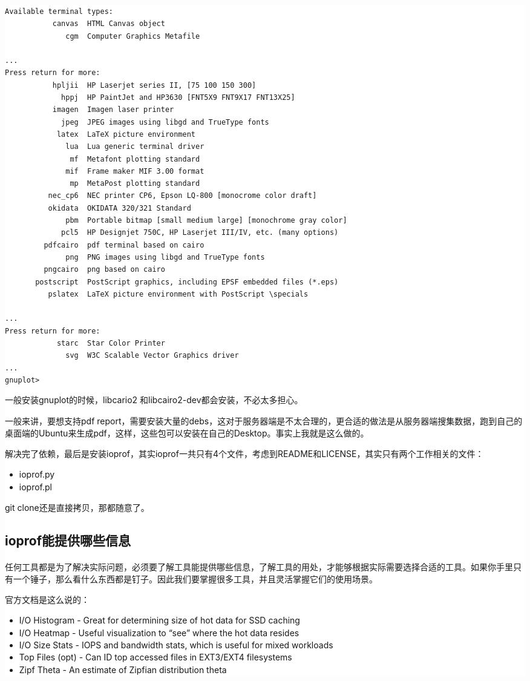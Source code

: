     Available terminal types:
               canvas  HTML Canvas object
                  cgm  Computer Graphics Metafile
    
    ...
    Press return for more:
               hpljii  HP Laserjet series II, [75 100 150 300]
                 hppj  HP PaintJet and HP3630 [FNT5X9 FNT9X17 FNT13X25]
               imagen  Imagen laser printer
                 jpeg  JPEG images using libgd and TrueType fonts
                latex  LaTeX picture environment
                  lua  Lua generic terminal driver
                   mf  Metafont plotting standard
                  mif  Frame maker MIF 3.00 format
                   mp  MetaPost plotting standard
              nec_cp6  NEC printer CP6, Epson LQ-800 [monocrome color draft]
              okidata  OKIDATA 320/321 Standard
                  pbm  Portable bitmap [small medium large] [monochrome gray color]
                 pcl5  HP Designjet 750C, HP Laserjet III/IV, etc. (many options)
             pdfcairo  pdf terminal based on cairo
                  png  PNG images using libgd and TrueType fonts
             pngcairo  png based on cairo
           postscript  PostScript graphics, including EPSF embedded files (*.eps)
              pslatex  LaTeX picture environment with PostScript \specials
    
    ...
    Press return for more:
                starc  Star Color Printer
                  svg  W3C Scalable Vector Graphics driver
    ...
    gnuplot>
    

一般安装gnuplot的时候，libcario2 和libcairo2-dev都会安装，不必太多担心。

一般来讲，要想支持pdf report，需要安装大量的debs，这对于服务器端是不太合理的，更合适的做法是从服务器端搜集数据，跑到自己的桌面端的Ubuntu来生成pdf，这样，这些包可以安装在自己的Desktop。事实上我就是这么做的。

解决完了依赖，最后是安装ioprof，其实ioprof一共只有4个文件，考虑到README和LICENSE，其实只有两个工作相关的文件：

* ioprof.py
* ioprof.pl

git clone还是直接拷贝，那都随意了。

## ioprof能提供哪些信息

任何工具都是为了解决实际问题，必须要了解工具能提供哪些信息，了解工具的用处，才能够根据实际需要选择合适的工具。如果你手里只有一个锤子，那么看什么东西都是钉子。因此我们要掌握很多工具，并且灵活掌握它们的使用场景。

官方文档是这么说的：

* I/O Histogram - Great for determining size of hot data for SSD caching
* I/O Heatmap - Useful visualization to “see” where the hot data resides
* I/O Size Stats - IOPS and bandwidth stats, which is useful for mixed workloads
* Top Files (opt) - Can ID top accessed files in EXT3/EXT4 filesystems
* Zipf Theta - An estimate of Zipfian distribution theta


[0]: http://bean-li.github.io/
[1]: http://bean-li.github.io/categories/
[2]: http://bean-li.github.io/tags/
[3]: http://bean-li.github.io/guestbook/
[4]: http://bean-li.github.io/about/
[5]: http://bean-li.github.io/feed/
[6]: http://bean-li.github.io/categories/#linux
[7]: http://bean-li.github.io/tags/#linux
[8]: ./img/ioprof_heatmap.png
[9]: ./img/ioprof_pdf_iops.png